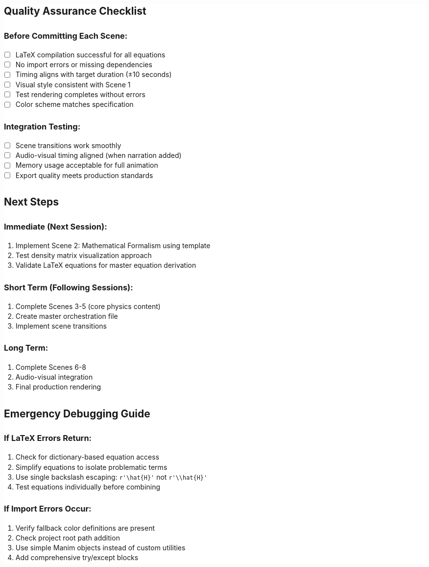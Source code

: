 ## Quality Assurance Checklist

### Before Committing Each Scene:
- [ ] LaTeX compilation successful for all equations
- [ ] No import errors or missing dependencies
- [ ] Timing aligns with target duration (±10 seconds)
- [ ] Visual style consistent with Scene 1
- [ ] Test rendering completes without errors
- [ ] Color scheme matches specification

### Integration Testing:
- [ ] Scene transitions work smoothly
- [ ] Audio-visual timing aligned (when narration added)
- [ ] Memory usage acceptable for full animation
- [ ] Export quality meets production standards

## Next Steps

### Immediate (Next Session):
1. Implement Scene 2: Mathematical Formalism using template
2. Test density matrix visualization approach
3. Validate LaTeX equations for master equation derivation

### Short Term (Following Sessions):
1. Complete Scenes 3-5 (core physics content)
2. Create master orchestration file
3. Implement scene transitions

### Long Term:
1. Complete Scenes 6-8
2. Audio-visual integration
3. Final production rendering

## Emergency Debugging Guide

### If LaTeX Errors Return:
1. Check for dictionary-based equation access
2. Simplify equations to isolate problematic terms
3. Use single backslash escaping: `r'\hat{H}'` not `r'\\hat{H}'`
4. Test equations individually before combining

### If Import Errors Occur:
1. Verify fallback color definitions are present
2. Check project root path addition
3. Use simple Manim objects instead of custom utilities
4. Add comprehensive try/except blocks
